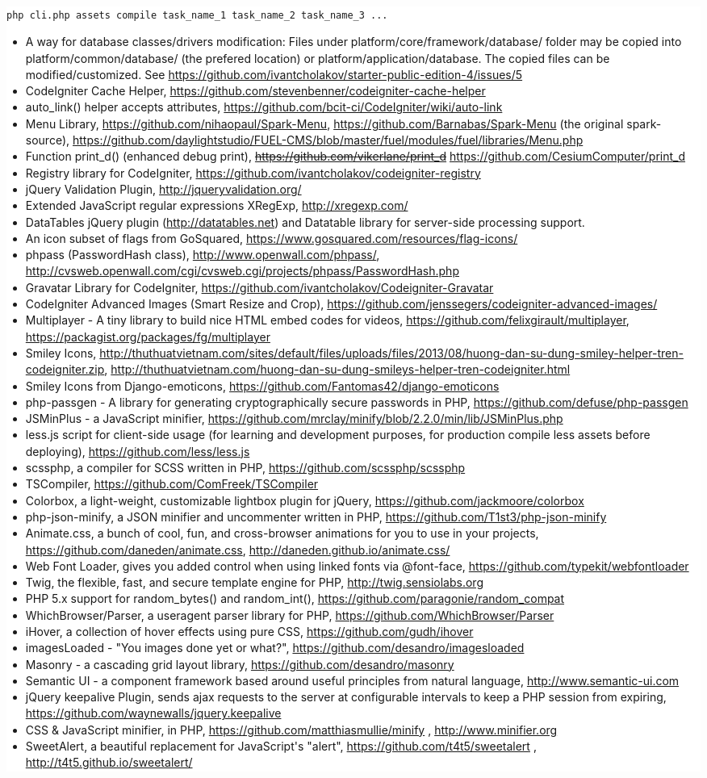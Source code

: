```bash
php cli.php assets compile task_name_1 task_name_2 task_name_3 ...
```

* A way for database classes/drivers modification: Files under platform/core/framework/database/ folder may be copied
into platform/common/database/ (the prefered location) or platform/application/database.
The copied files can be modified/customized. See https://github.com/ivantcholakov/starter-public-edition-4/issues/5
* CodeIgniter Cache Helper, https://github.com/stevenbenner/codeigniter-cache-helper
* auto_link() helper accepts attributes, https://github.com/bcit-ci/CodeIgniter/wiki/auto-link
* Menu Library, https://github.com/nihaopaul/Spark-Menu, https://github.com/Barnabas/Spark-Menu (the original spark-source), https://github.com/daylightstudio/FUEL-CMS/blob/master/fuel/modules/fuel/libraries/Menu.php
* Function print_d() (enhanced debug print), ~~https://github.com/vikerlane/print_d~~ https://github.com/CesiumComputer/print_d
* Registry library for CodeIgniter, https://github.com/ivantcholakov/codeigniter-registry
* jQuery Validation Plugin, http://jqueryvalidation.org/
* Extended JavaScript regular expressions XRegExp, http://xregexp.com/
* DataTables jQuery plugin (http://datatables.net) and Datatable library for server-side processing support.
* An icon subset of flags from GoSquared, https://www.gosquared.com/resources/flag-icons/
* phpass (PasswordHash class), http://www.openwall.com/phpass/, http://cvsweb.openwall.com/cgi/cvsweb.cgi/projects/phpass/PasswordHash.php
* Gravatar Library for CodeIgniter, https://github.com/ivantcholakov/Codeigniter-Gravatar
* CodeIgniter Advanced Images (Smart Resize and Crop), https://github.com/jenssegers/codeigniter-advanced-images/
* Multiplayer - A tiny library to build nice HTML embed codes for videos, https://github.com/felixgirault/multiplayer, https://packagist.org/packages/fg/multiplayer
* Smiley Icons, http://thuthuatvietnam.com/sites/default/files/uploads/files/2013/08/huong-dan-su-dung-smiley-helper-tren-codeigniter.zip, http://thuthuatvietnam.com/huong-dan-su-dung-smileys-helper-tren-codeigniter.html
* Smiley Icons from Django-emoticons, https://github.com/Fantomas42/django-emoticons
* php-passgen - A library for generating cryptographically secure passwords in PHP, https://github.com/defuse/php-passgen
* JSMinPlus - a JavaScript minifier, https://github.com/mrclay/minify/blob/2.2.0/min/lib/JSMinPlus.php
* less.js script for client-side usage (for learning and development purposes, for production compile less assets before deploying), https://github.com/less/less.js
* scssphp, a compiler for SCSS written in PHP, https://github.com/scssphp/scssphp
* TSCompiler, https://github.com/ComFreek/TSCompiler
* Colorbox, a light-weight, customizable lightbox plugin for jQuery, https://github.com/jackmoore/colorbox
* php-json-minify, a JSON minifier and uncommenter written in PHP, https://github.com/T1st3/php-json-minify
* Animate.css, a bunch of cool, fun, and cross-browser animations for you to use in your projects, https://github.com/daneden/animate.css, http://daneden.github.io/animate.css/
* Web Font Loader, gives you added control when using linked fonts via @font-face, https://github.com/typekit/webfontloader
* Twig, the flexible, fast, and secure template engine for PHP, http://twig.sensiolabs.org
* PHP 5.x support for random_bytes() and random_int(), https://github.com/paragonie/random_compat
* WhichBrowser/Parser, a useragent parser library for PHP, https://github.com/WhichBrowser/Parser
* iHover, a collection of hover effects using pure CSS, https://github.com/gudh/ihover
* imagesLoaded - "You images done yet or what?", https://github.com/desandro/imagesloaded
* Masonry - a cascading grid layout library, https://github.com/desandro/masonry
* Semantic UI - a component framework based around useful principles from natural language, http://www.semantic-ui.com
* jQuery keepalive Plugin, sends ajax requests to the server at configurable intervals to keep a PHP session from expiring, https://github.com/waynewalls/jquery.keepalive
* CSS & JavaScript minifier, in PHP, https://github.com/matthiasmullie/minify , http://www.minifier.org
* SweetAlert, a beautiful replacement for JavaScript's "alert", https://github.com/t4t5/sweetalert , http://t4t5.github.io/sweetalert/